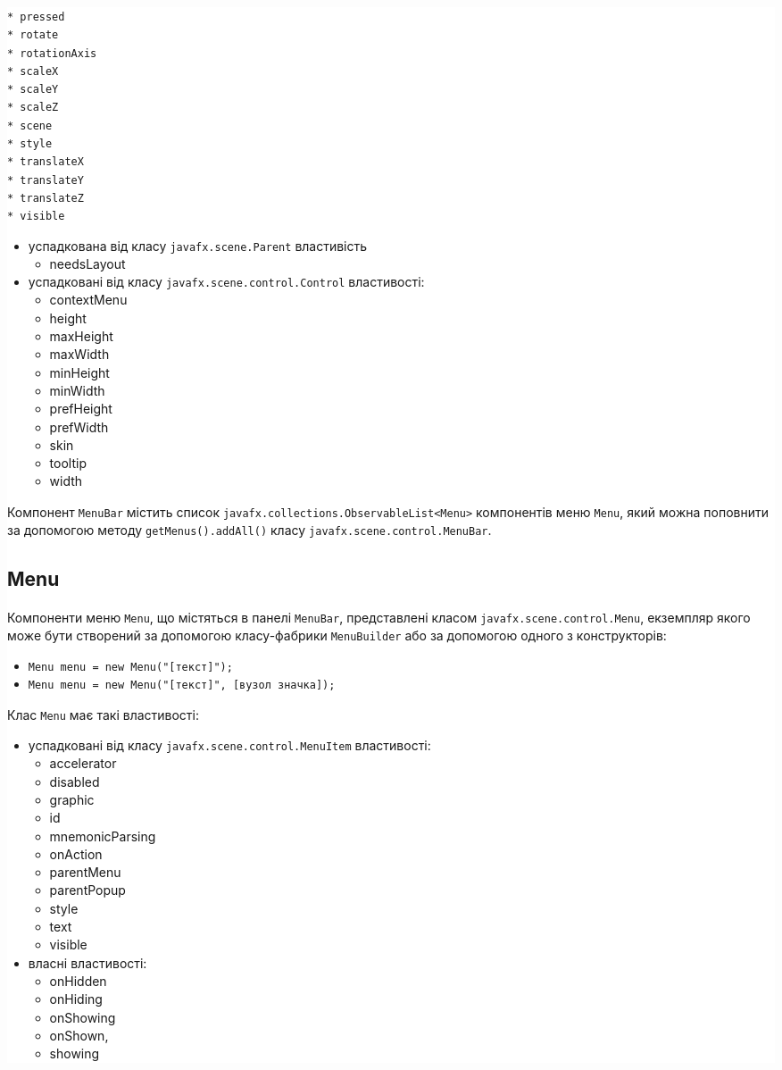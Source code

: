     * pressed
    * rotate
    * rotationAxis
    * scaleX
    * scaleY
    * scaleZ
    * scene
    * style
    * translateX
    * translateY
    * translateZ
    * visible
- успадкована від класу `javafx.scene.Parent` властивість
    * needsLayout
- успадковані від класу `javafx.scene.control.Control` властивості:
    * contextMenu
    * height
    * maxHeight
    * maxWidth
    * minHeight
    * minWidth
    * prefHeight
    * prefWidth
    * skin
    * tooltip
    * width

Компонент `MenuBar` містить список `javafx.collections.ObservableList<Menu>` компонентів меню `Menu`, який можна
поповнити за допомогою методу `getMenus().addAll()` класу `javafx.scene.control.MenuBar`.

## Menu

Компоненти меню `Menu`, що містяться в панелі `MenuBar`, представлені класом `javafx.scene.control.Menu`, екземпляр
якого може бути створений за допомогою класу-фабрики `MenuBuilder` або за допомогою одного з конструкторів:

- `Menu menu = new Menu("[текст]");`
- `Menu menu = new Menu("[текст]", [вузол значка]);`

Клас `Menu` має такі властивості:

- успадковані від класу `javafx.scene.control.MenuItem` властивості:
    * accelerator
    * disabled
    * graphic
    * id
    * mnemonicParsing
    * onAction
    * parentMenu
    * parentPopup
    * style
    * text
    * visible
- власні властивості:
    * onHidden
    * onHiding
    * onShowing
    * onShown,
    * showing
